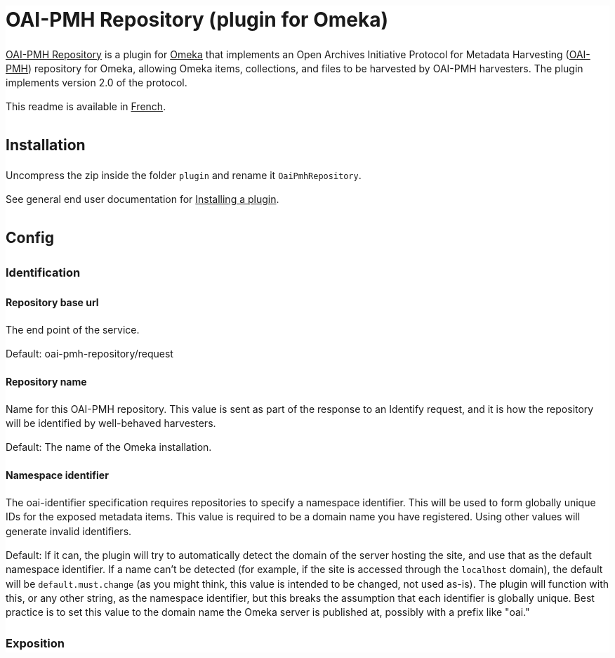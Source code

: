OAI-PMH Repository (plugin for Omeka)
=====================================

[OAI-PMH Repository] is a plugin for [Omeka] that implements an Open Archives
Initiative Protocol for Metadata Harvesting ([OAI-PMH]) repository for Omeka,
allowing Omeka items, collections, and files to be harvested by OAI-PMH
harvesters. The plugin implements version 2.0 of the protocol.

This readme is available in [French].


Installation
------------

Uncompress the zip inside the folder `plugin` and rename it `OaiPmhRepository`.

See general end user documentation for [Installing a plugin].


Config
------

### Identification

#### Repository base url

The end point of the service.

Default: oai-pmh-repository/request

#### Repository name

Name for this OAI-PMH repository. This value is sent as part of the response to
an Identify request, and it is how the repository will be identified by
well-behaved harvesters.

Default: The name of the Omeka installation.

#### Namespace identifier

The oai-identifier specification requires repositories to specify a namespace
identifier. This will be used to form globally unique IDs for the exposed
metadata items. This value is required to be a domain name you have registered.
Using other values will generate invalid identifiers.

Default: If it can, the plugin will try to automatically detect the domain of
the server hosting the site, and use that as the default namespace identifier.
If a name can’t be detected (for example, if the site is accessed through the
`localhost` domain), the default will be `default.must.change` (as you might
think, this value is intended to be changed, not used as-is).  The plugin will
function with this, or any other string, as the namespace identifier, but this
breaks the assumption that each identifier is globally unique. Best practice is
to set this value to the domain name the Omeka server is published at, possibly
with a prefix like "oai."

### Exposition


[OAI-PMH Repository]: https://github.com/Daniel-KM/Omeka-plugin-OaiPmhRepository
[Omeka]: https://omeka.org/classic
[French]: https://github.com/Daniel-KM/Omeka-plugin-OaiPmhRepository/blob/master/README.fr.md
[OAI-PMH]: https://www.openarchives.org/OAI/openarchivesprotocol.html
[OAI-PMH Repository plugin]: https://github.com/omeka/plugin-OaiPmhRepository
[BibLibre]: https://github.com/biblibre
[Installing a plugin]: https://omeka.org/classic/docs/Admin/Adding_and_Managing_Plugins/
[Bootstrap]: https://getbootstrap.com
[Europeana]: https://pro.europeana.eu/resources/apis/oai-pmh-service
[Bibliothèque nationale de France]: http://www.BnF.fr/documents/Guide_oaipmh.pdf
[`data/oaidc_custom_record.php`]: https://github.com/Daniel-KM/Omeka-plugin-OaiPmhRepository/blob/master/data/oaidc_custom_record.php
[`data/oaidc_custom_set.php`]: https://github.com/Daniel-KM/Omeka-plugin-OaiPmhRepository/blob/master/data/oaidc_custom_set.php
[Omeka 2.5]: https://github.com/omeka/Omeka/blob/master/application/models/Table/Item.php#L79-L174
[`oai-pmh-repository.xsl`]: https://github.com/Daniel-KM/Omeka-plugin-OaiPmhRepository/blob/master/views/public/xsl/oai-pmh-repository.xsl
[Dublin Core]: http://dublincore.org
[Dublin Core Terms]: http://www.dublincore.org/documents/dcmi-terms/
[CDWA Lite]: https://www.getty.edu/research/publications/electronic_publications/cdwa/cdwalite.html
[MODS]: http://www.loc.gov/standards/mods/
[METS]: http://www.loc.gov/standards/mets/
[RDF]: https://www.w3.org/TR/rdf-syntax-grammar/
[Dublin Core Extended]: https://omeka.org/classic/plugins/DublinCoreExtended
[Omeka XML]: http://omeka.org/schemas/omeka-xml/v5/omeka-xml-5-0.xsd
[schema]: http://omeka.org/schemas/omeka-xml/v5/omeka-xml-5-0.xsd
[plugin issues]: https://github.com/Daniel-KM/Omeka-plugin-OaiPmhRepository/issues
[GNU/GPL]: https://www.gnu.org/licenses/gpl-3.0.html
[CeCILL-B]: https://www.cecill.info/licences/Licence_CeCILL-B_V1-en.html
[Bibliothèque interuniversitaire de la Sorbonne]: https://nubis.univ-paris1.fr
[Daniel-KM]: https://github.com/Daniel-KM "Daniel Berthereau"